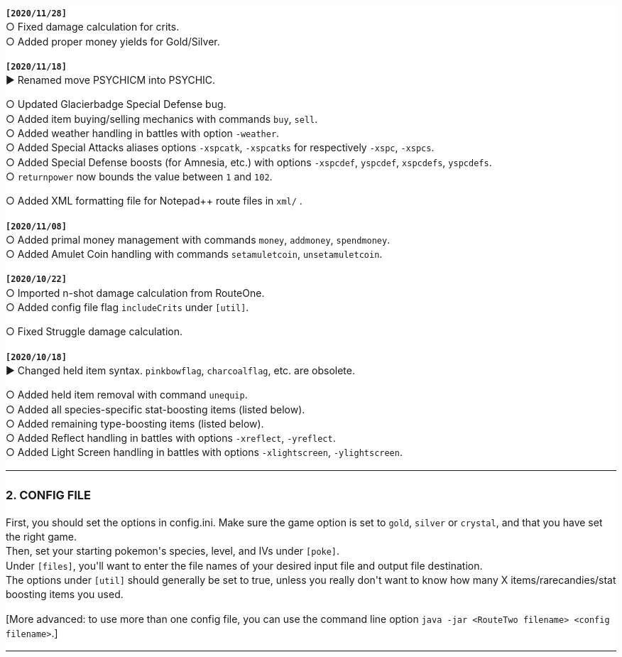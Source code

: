 
**`[2020/11/28]`**  
○ Fixed damage calculation for crits.  
○ Added proper money yields for Gold/Silver.


**`[2020/11/18]`**  
► Renamed move PSYCHICM into PSYCHIC.  

○ Updated Glacierbadge Special Defense bug.  
○ Added item buying/selling mechanics with commands `buy`, `sell`.  
○ Added weather handling in battles with option `-weather`.  
○ Added Special Attacks aliases options `-xspcatk`, `-xspcatks` for respectively `-xspc`, `-xspcs`.  
○ Added Special Defense boosts (for Amnesia, etc.) with options `-xspcdef`, `yspcdef`, `xspcdefs`, `yspcdefs`.  
○ `returnpower` now bounds the value between `1` and `102`.  

○ Added XML formatting file for Notepad++ route files in `xml/` .  


**`[2020/11/08]`**  
○ Added primal money management with commands `money`, `addmoney`, `spendmoney`.  
○ Added Amulet Coin handling with commands `setamuletcoin`, `unsetamuletcoin`.  



**`[2020/10/22]`**  
○ Imported n-shot damage calculation from RouteOne.  
○ Added config file flag `includeCrits` under `[util]`.  

○ Fixed Struggle damage calculation.


**`[2020/10/18]`**  
► Changed held item syntax. `pinkbowflag`, `charcoalflag`, etc. are obsolete.  

○ Added held item removal with command `unequip`.  
○ Added all species-specific stat-boosting items (listed below).  
○ Added remaining type-boosting items (listed below).  
○ Added Reflect handling in battles with options `-xreflect`, `-yreflect`.  
○ Added Light Screen handling in battles with options `-xlightscreen`, `-ylightscreen`.  

-- -- 

### 2. CONFIG FILE

First, you should set the options in config.ini. Make sure the game option is set to `gold`, `silver` or `crystal`, and that you have set the right game.  
Then, set your starting pokemon's species, level, and IVs under `[poke]`.  
Under `[files]`, you'll want to enter the file names of your desired input file and output file destination.  
The options under `[util]` should generally be set to true, unless you really don't want to know how many X items/rarecandies/stat boosting items you used.  

\[More advanced: to use more than one config file, you can use the command line option `java -jar <RouteTwo filename> <config filename>`.\]  

-- -- 
